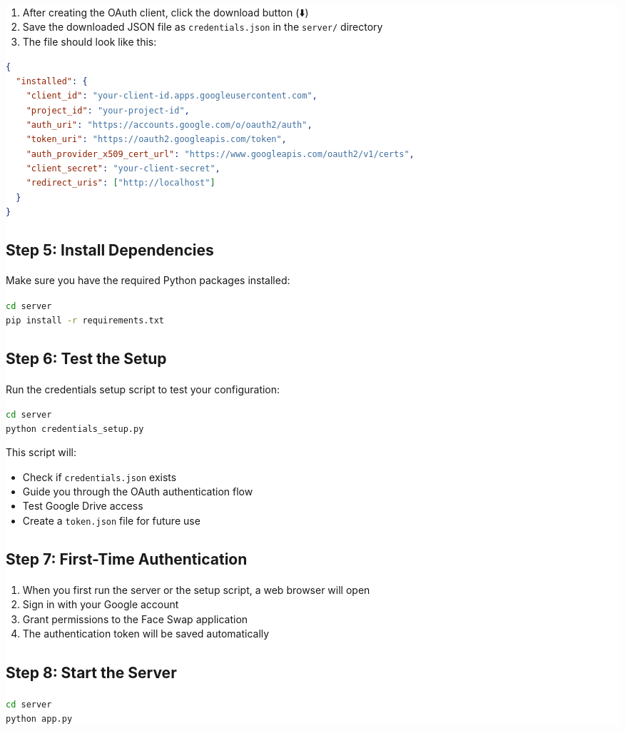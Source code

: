 1. After creating the OAuth client, click the download button (⬇️)
2. Save the downloaded JSON file as `credentials.json` in the `server/` directory
3. The file should look like this:

```json
{
  "installed": {
    "client_id": "your-client-id.apps.googleusercontent.com",
    "project_id": "your-project-id",
    "auth_uri": "https://accounts.google.com/o/oauth2/auth",
    "token_uri": "https://oauth2.googleapis.com/token",
    "auth_provider_x509_cert_url": "https://www.googleapis.com/oauth2/v1/certs",
    "client_secret": "your-client-secret",
    "redirect_uris": ["http://localhost"]
  }
}
```

## Step 5: Install Dependencies

Make sure you have the required Python packages installed:

```bash
cd server
pip install -r requirements.txt
```

## Step 6: Test the Setup

Run the credentials setup script to test your configuration:

```bash
cd server
python credentials_setup.py
```

This script will:
- Check if `credentials.json` exists
- Guide you through the OAuth authentication flow
- Test Google Drive access
- Create a `token.json` file for future use

## Step 7: First-Time Authentication

1. When you first run the server or the setup script, a web browser will open
2. Sign in with your Google account
3. Grant permissions to the Face Swap application
4. The authentication token will be saved automatically

## Step 8: Start the Server

```bash
cd server
python app.py
```
